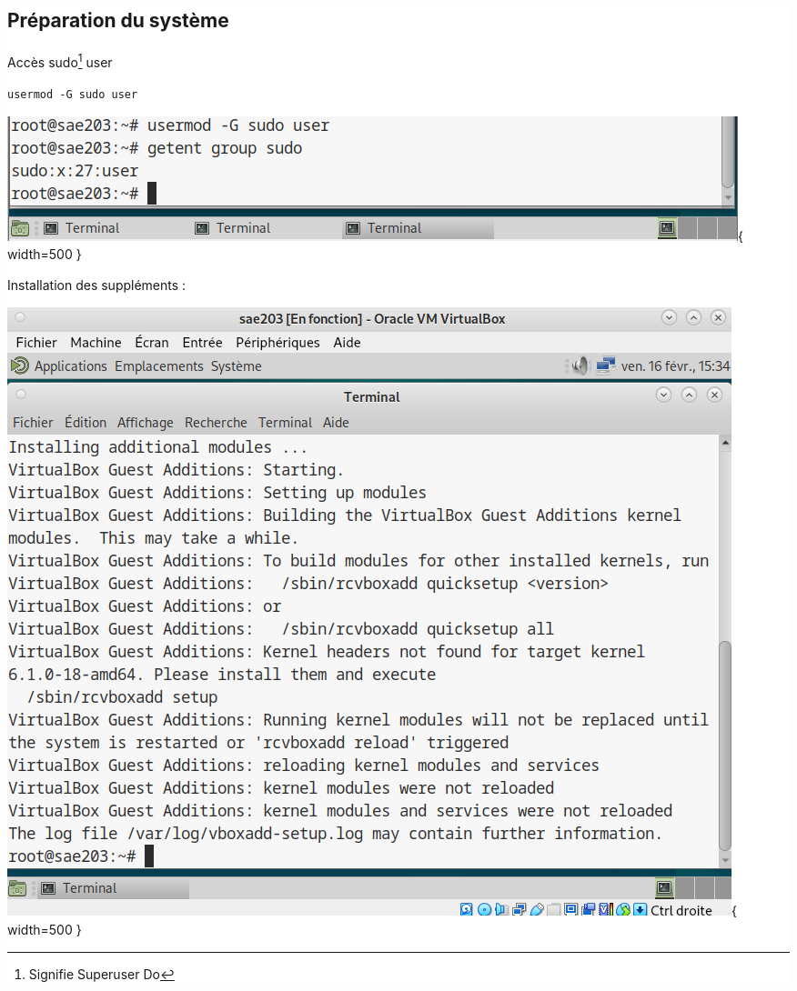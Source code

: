 ## Préparation du système

Accès sudo[^3] user

```
usermod -G sudo user
```

![](../Screenshots/Sudo.png){ width=500 }

Installation des suppléments :

![](../Screenshots/Installation_Supplements.png){ width=500 }


[^1]: Organisation internationale de normalisation
[^2]: GRUB (Grand Unified Bootloader) est un chargeur d'amorçage (bootloader) largement utilisé dans les systèmes d'exploitation basés sur Linux. Son rôle principal est de charger le système d'exploitation lors du démarrage de l'ordinateur.
[^3]: Signifie Superuser Do